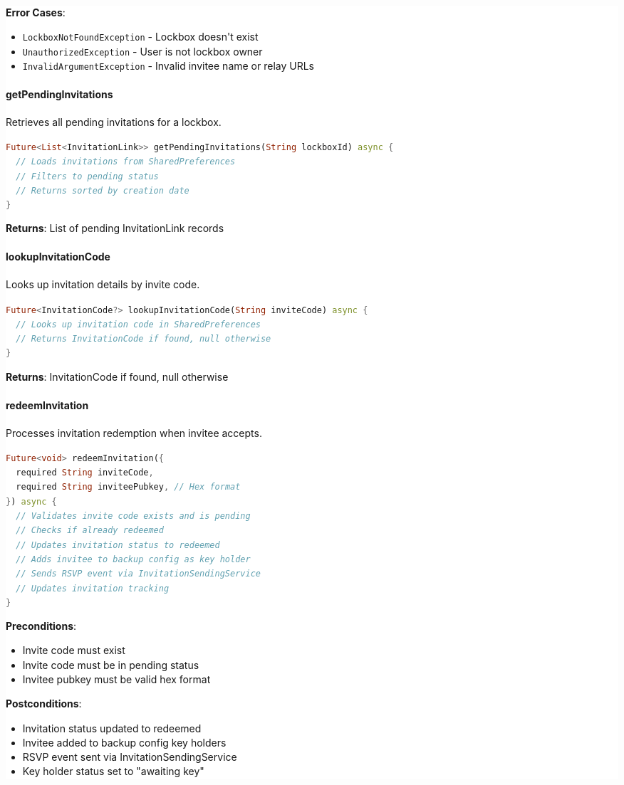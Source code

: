 **Error Cases**:
- `LockboxNotFoundException` - Lockbox doesn't exist
- `UnauthorizedException` - User is not lockbox owner
- `InvalidArgumentException` - Invalid invitee name or relay URLs

#### getPendingInvitations

Retrieves all pending invitations for a lockbox.

```dart
Future<List<InvitationLink>> getPendingInvitations(String lockboxId) async {
  // Loads invitations from SharedPreferences
  // Filters to pending status
  // Returns sorted by creation date
}
```

**Returns**: List of pending InvitationLink records

#### lookupInvitationCode

Looks up invitation details by invite code.

```dart
Future<InvitationCode?> lookupInvitationCode(String inviteCode) async {
  // Looks up invitation code in SharedPreferences
  // Returns InvitationCode if found, null otherwise
}
```

**Returns**: InvitationCode if found, null otherwise

#### redeemInvitation

Processes invitation redemption when invitee accepts.

```dart
Future<void> redeemInvitation({
  required String inviteCode,
  required String inviteePubkey, // Hex format
}) async {
  // Validates invite code exists and is pending
  // Checks if already redeemed
  // Updates invitation status to redeemed
  // Adds invitee to backup config as key holder
  // Sends RSVP event via InvitationSendingService
  // Updates invitation tracking
}
```

**Preconditions**:
- Invite code must exist
- Invite code must be in pending status
- Invitee pubkey must be valid hex format

**Postconditions**:
- Invitation status updated to redeemed
- Invitee added to backup config key holders
- RSVP event sent via InvitationSendingService
- Key holder status set to "awaiting key"
